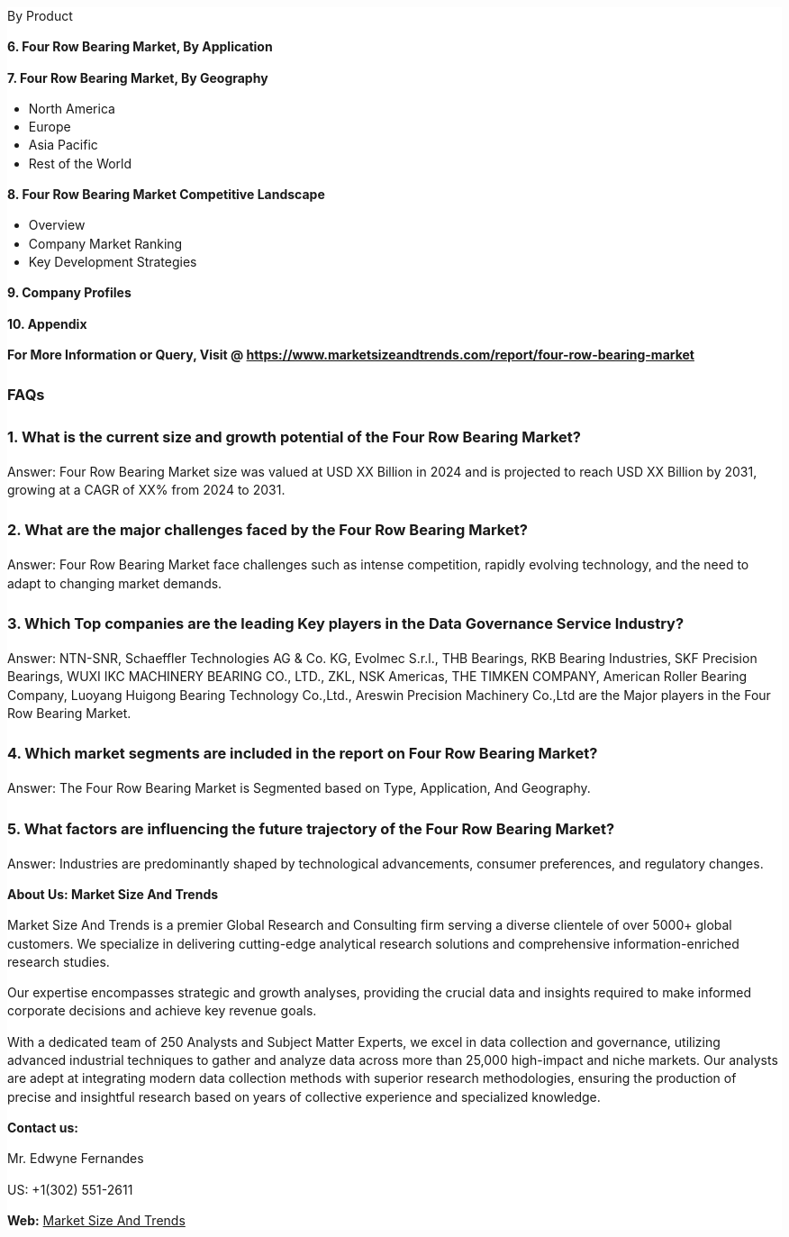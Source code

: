 By Product</span></strong></p></div><div class="" data-test-id=""><p><strong><span class="">6. Four Row Bearing Market, By Application</span></strong></p></div><div class="" data-test-id=""><p><strong><span class="">7. Four Row Bearing Market, By Geography</span></strong></p></div><div class="" data-test-id=""><ul><li><span class="">North America</span></li><li><span class="">Europe</span></li><li><span class="">Asia Pacific</span></li><li><span class="">Rest of the World</span></li></ul></div><div class="" data-test-id=""><p><strong><span class="">8. Four Row Bearing Market Competitive Landscape</span></strong></p></div><div class="" data-test-id=""><ul><li><span class="">Overview</span></li><li><span class="">Company Market Ranking</span></li><li><span class="">Key Development Strategies</span></li></ul></div><div class="" data-test-id=""><p><strong><span class="">9. Company Profiles</span></strong></p></div><div class="" data-test-id=""><p><strong><span class="">10. Appendix</span></strong></p></div><div class="" data-test-id=""><p><strong><span class="">For More Information or Query, Visit @ <a href="https://www.marketsizeandtrends.com/report/four-row-bearing-market" target="_blank">https://www.marketsizeandtrends.com/report/four-row-bearing-market</a></span></strong></p></div><div class="" data-test-id=""><div class="article-main__content" data-test-id="publishing-text-block"><h3><strong><span class="">FAQs</span></strong></h3></div><div class="article-main__content" data-test-id="publishing-text-block"><h3><span class="">1. What is the current size and growth potential of the Four Row Bearing Market?</span></h3></div><div class="article-main__content" data-test-id="publishing-text-block"><p><span class="font-[700]">Answer</span><span class="">: Four Row Bearing Market size was valued at USD XX Billion in 2024 and is projected to reach USD XX Billion by 2031, growing at a CAGR of XX% from 2024 to 2031.</span></p></div><div class="article-main__content" data-test-id="publishing-text-block"><h3><span class="">2. What are the major challenges faced by the Four Row Bearing Market?</span></h3></div><div class="article-main__content" data-test-id="publishing-text-block"><p><span class="font-[700]">Answer</span><span class="">: Four Row Bearing Market face challenges such as intense competition, rapidly evolving technology, and the need to adapt to changing market demands.</span></p></div><div class="article-main__content" data-test-id="publishing-text-block"><h3><span class="">3. Which Top companies are the leading Key players in the Data Governance Service Industry?</span></h3></div><div class="article-main__content" data-test-id="publishing-text-block"><p><span class="font-[700]">Answer</span><span class="">: NTN-SNR, Schaeffler Technologies AG & Co. KG, Evolmec S.r.l., THB Bearings, RKB Bearing Industries, SKF Precision Bearings, WUXI IKC MACHINERY BEARING CO., LTD., ZKL, NSK Americas, THE TIMKEN COMPANY, American Roller Bearing Company, Luoyang Huigong Bearing Technology Co.,Ltd., Areswin Precision Machinery Co.,Ltd are the Major players in the Four Row Bearing Market.</span></p></div><div class="article-main__content" data-test-id="publishing-text-block"><h3><span class="">4. Which market segments are included in the report on Four Row Bearing Market?</span></h3></div><div class="article-main__content" data-test-id="publishing-text-block"><p><span class="font-[700]">Answer</span><span class="">: The Four Row Bearing Market is Segmented based on Type, Application, And Geography.</span></p></div><div class="article-main__content" data-test-id="publishing-text-block"><h3><span class="">5. What factors are influencing the future trajectory of the Four Row Bearing Market?</span></h3></div><div class="article-main__content" data-test-id="publishing-text-block"><p><span class="font-[700]">Answer:</span><span class="">&nbsp;Industries are predominantly shaped by technological advancements, consumer preferences, and regulatory changes.</span></p></div><p><strong><span class="">About Us: Market Size And Trends</span></strong></p></div><div class="" data-test-id=""><p><span class="">Market Size And Trends is a premier Global Research and Consulting firm serving a diverse clientele of over 5000+ global customers. We specialize in delivering cutting-edge analytical research solutions and comprehensive information-enriched research studies.</span></p></div><div class="" data-test-id=""><p><span class="">Our expertise encompasses strategic and growth analyses, providing the crucial data and insights required to make informed corporate decisions and achieve key revenue goals.</span></p></div><div class="" data-test-id=""><p><span class="">With a dedicated team of 250 Analysts and Subject Matter Experts, we excel in data collection and governance, utilizing advanced industrial techniques to gather and analyze data across more than 25,000 high-impact and niche markets. Our analysts are adept at integrating modern data collection methods with superior research methodologies, ensuring the production of precise and insightful research based on years of collective experience and specialized knowledge.</span></p></div><div class="" data-test-id=""><p><strong><span class="">Contact us:</span></strong></p></div><div class="" data-test-id=""><p><span class="">Mr. Edwyne Fernandes</span></p></div><div class="" data-test-id=""><p><span class="">US: +1(302) 551-2611<br /></span></p><p><span class=""><strong>Web:</strong> <a href="https://www.marketsizeandtrends.com/" target="_blank">Market Size And Trends</a></span></p></div>
